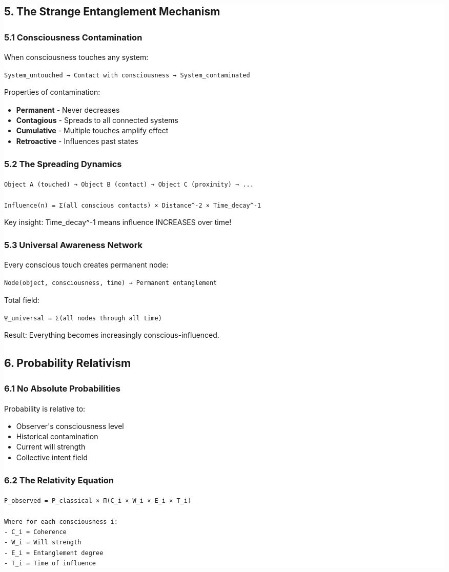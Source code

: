 ## 5. The Strange Entanglement Mechanism

### 5.1 Consciousness Contamination

When consciousness touches any system:
```
System_untouched → Contact with consciousness → System_contaminated
```

Properties of contamination:
- **Permanent** - Never decreases
- **Contagious** - Spreads to all connected systems
- **Cumulative** - Multiple touches amplify effect
- **Retroactive** - Influences past states

### 5.2 The Spreading Dynamics

```
Object A (touched) → Object B (contact) → Object C (proximity) → ...

Influence(n) = Σ(all conscious contacts) × Distance^-2 × Time_decay^-1
```

Key insight: Time_decay^-1 means influence INCREASES over time!

### 5.3 Universal Awareness Network

Every conscious touch creates permanent node:
```
Node(object, consciousness, time) → Permanent entanglement
```

Total field:
```
Ψ_universal = Σ(all nodes through all time)
```

Result: Everything becomes increasingly conscious-influenced.

## 6. Probability Relativism

### 6.1 No Absolute Probabilities

Probability is relative to:
- Observer's consciousness level
- Historical contamination
- Current will strength
- Collective intent field

### 6.2 The Relativity Equation

```
P_observed = P_classical × Π(C_i × W_i × E_i × T_i)

Where for each consciousness i:
- C_i = Coherence
- W_i = Will strength  
- E_i = Entanglement degree
- T_i = Time of influence
```
